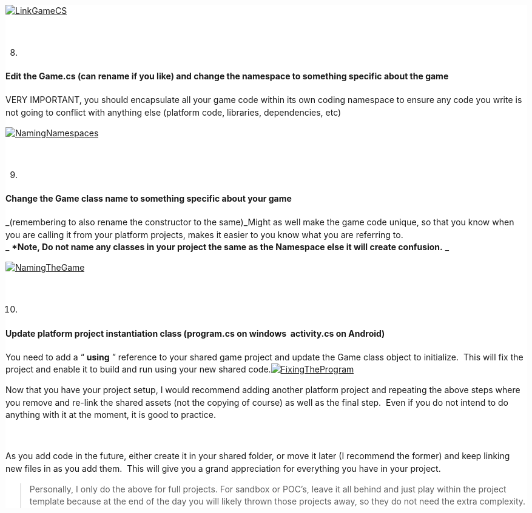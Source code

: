 [![LinkGameCS](/Images/wordpress/2016/09/LinkGameCS_thumb.gif "LinkGameCS")](/Images/wordpress/2016/09/LinkGameCS.gif)

&nbsp;

8. 
#### Edit the Game.cs (can rename if you like) and change the namespace to something specific about the game

VERY IMPORTANT, you should encapsulate all your game code within its own coding namespace to ensure any code you write is not going to conflict with anything else (platform code, libraries, dependencies, etc)

[![NamingNamespaces](/Images/wordpress/2016/09/NamingNamespaces_thumb.gif "NamingNamespaces")](/Images/wordpress/2016/09/NamingNamespaces.gif)

&nbsp;

9. 
#### Change the Game class name to something specific about your game

_(remembering to also rename the constructor to the same)_Might as well make the game code unique, so that you know when you are calling it from your platform projects, makes it easier to you know what you are referring to.  
_ **\*Note, Do not name any classes in your project the same as the Namespace else it will create confusion.** _

[![NamingTheGame](/Images/wordpress/2016/09/NamingTheGame_thumb.gif "NamingTheGame")](/Images/wordpress/2016/09/NamingTheGame.gif)

&nbsp;

10. 
#### Update platform project instantiation class (program.cs on windows&nbsp; activity.cs on Android)

You need to add a “ **using** ” reference to your shared game project and update the Game class object to initialize.&nbsp; This will fix the project and enable it to build and run using your new shared code.[![FixingTheProgram](/Images/wordpress/2016/09/FixingTheProgram_thumb.gif "FixingTheProgram")](/Images/wordpress/2016/09/FixingTheProgram.gif)

Now that you have your project setup, I would recommend adding another platform project and repeating the above steps where you remove and re-link the shared assets (not the copying of course) as well as the final step.&nbsp; Even if you do not intend to do anything with it at the moment, it is good to practice.

&nbsp;

As you add code in the future, either create it in your shared folder, or move it later (I recommend the former) and keep linking new files in as you add them.&nbsp; This will give you a grand appreciation for everything you have in your project.

> Personally, I only do the above for full projects. For sandbox or POC’s, leave it all behind and just play within the project template because at the end of the day you will likely thrown those projects away, so they do not need the extra complexity.
